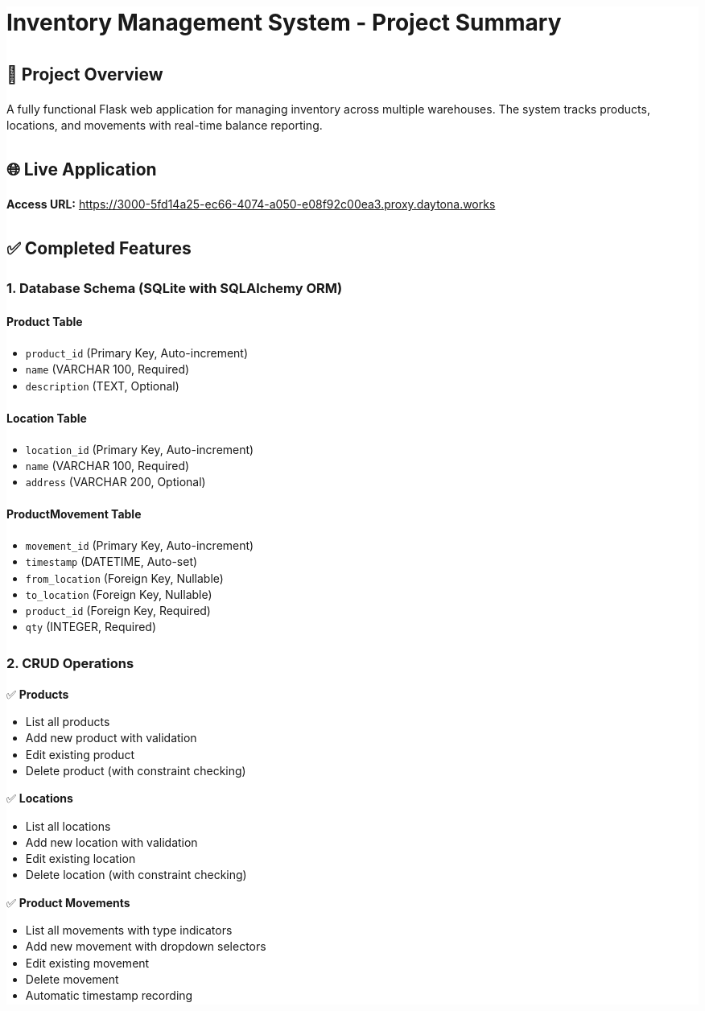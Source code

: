 # Inventory Management System - Project Summary

## 🎯 Project Overview

A fully functional Flask web application for managing inventory across multiple warehouses. The system tracks products, locations, and movements with real-time balance reporting.

## 🌐 Live Application

**Access URL:** https://3000-5fd14a25-ec66-4074-a050-e08f92c00ea3.proxy.daytona.works

## ✅ Completed Features

### 1. Database Schema (SQLite with SQLAlchemy ORM)

#### Product Table
- `product_id` (Primary Key, Auto-increment)
- `name` (VARCHAR 100, Required)
- `description` (TEXT, Optional)

#### Location Table
- `location_id` (Primary Key, Auto-increment)
- `name` (VARCHAR 100, Required)
- `address` (VARCHAR 200, Optional)

#### ProductMovement Table
- `movement_id` (Primary Key, Auto-increment)
- `timestamp` (DATETIME, Auto-set)
- `from_location` (Foreign Key, Nullable)
- `to_location` (Foreign Key, Nullable)
- `product_id` (Foreign Key, Required)
- `qty` (INTEGER, Required)

### 2. CRUD Operations

✅ **Products**
- List all products
- Add new product with validation
- Edit existing product
- Delete product (with constraint checking)

✅ **Locations**
- List all locations
- Add new location with validation
- Edit existing location
- Delete location (with constraint checking)

✅ **Product Movements**
- List all movements with type indicators
- Add new movement with dropdown selectors
- Edit existing movement
- Delete movement
- Automatic timestamp recording
